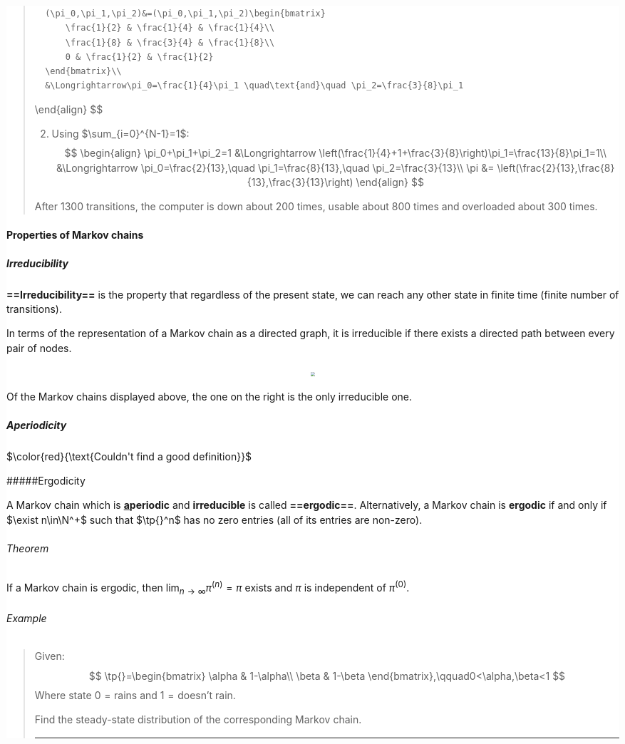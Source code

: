 >    	(\pi_0,\pi_1,\pi_2)&=(\pi_0,\pi_1,\pi_2)\begin{bmatrix}
>    		\frac{1}{2} & \frac{1}{4} & \frac{1}{4}\\
>    		\frac{1}{8} & \frac{3}{4} & \frac{1}{8}\\
>    		0 & \frac{1}{2} & \frac{1}{2}
>    	\end{bmatrix}\\
>    	&\Longrightarrow\pi_0=\frac{1}{4}\pi_1 \quad\text{and}\quad \pi_2=\frac{3}{8}\pi_1
>    \end{align}
>    $$
>
> 2. Using $\sum_{i=0}^{N-1}=1$:
>    $$
>    \begin{align}
>    	\pi_0+\pi_1+\pi_2=1 &\Longrightarrow \left(\frac{1}{4}+1+\frac{3}{8}\right)\pi_1=\frac{13}{8}\pi_1=1\\
>    	&\Longrightarrow \pi_0=\frac{2}{13},\quad \pi_1=\frac{8}{13},\quad \pi_2=\frac{3}{13}\\
>    	\pi &= \left(\frac{2}{13},\frac{8}{13},\frac{3}{13}\right)
>    \end{align}
>    $$
>
>
> After $1300$ transitions, the computer is down about $200$ times, usable about $800$ times and overloaded about $300$ times.

#### Properties of Markov chains

##### Irreducibility

**==Irreducibility==** is the property that regardless of the present state, we can reach any other state in finite time (finite number of transitions).

In terms of the representation of a Markov chain as a directed graph, it is irreducible if there exists a directed path between every pair of nodes.

<center><img src="./irred.png" style="zoom:40%;"></center>

Of the Markov chains displayed above, the one on the right is the only irreducible one.

##### Aperiodicity

$\color{red}{\text{Couldn't find a good definition}}$

#####Ergodicity

A Markov chain which is **<u>a</u>periodic** and **irreducible** is called **==ergodic==**. Alternatively, a Markov chain is **ergodic** if and only if $\exist n\in\N^+$ such that $\tp{}^n$ has no zero entries (all of its entries are non-zero).

###### Theorem

If a Markov chain is ergodic, then $\lim_{n\to\infty}\pi^{(n)}=\pi$ exists and $\pi$ is independent of $\pi^{(0)}$.

###### Example

> Given:
> $$
> \tp{}=\begin{bmatrix}
> 	\alpha & 1-\alpha\\
> 	\beta & 1-\beta
> \end{bmatrix},\qquad0<\alpha,\beta<1
> $$
> Where state $0=\text{rains}$ and $1=\text{doesn't rain}$.
>
> Find the steady-state distribution of the corresponding Markov chain.
>
> ---
>